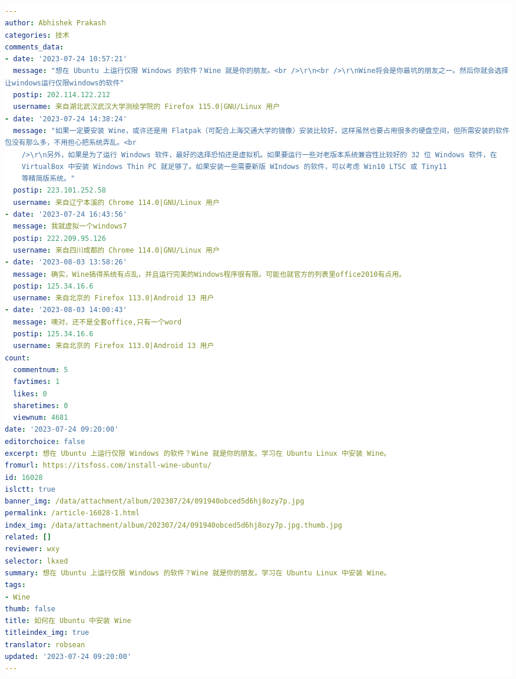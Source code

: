 ```yaml
---
author: Abhishek Prakash
categories: 技术
comments_data:
- date: '2023-07-24 10:57:21'
  message: "想在 Ubuntu 上运行仅限 Windows 的软件？Wine 就是你的朋友。<br />\r\n<br />\r\nWine将会是你最坑的朋友之一。然后你就会选择让windows运行仅限windows的软件"
  postip: 202.114.122.212
  username: 来自湖北武汉武汉大学测绘学院的 Firefox 115.0|GNU/Linux 用户
- date: '2023-07-24 14:38:24'
  message: "如果一定要安装 Wine，或许还是用 Flatpak（可配合上海交通大学的镜像）安装比较好，这样虽然也要占用很多的硬盘空间，但所需安装的软件包没有那么多，不用担心把系统弄乱。<br
    />\r\n另外，如果是为了运行 Windows 软件，最好的选择恐怕还是虚拟机。如果要运行一些对老版本系统兼容性比较好的 32 位 Windows 软件，在
    VirtualBox 中安装 Windows Thin PC 就足够了。如果安装一些需要新版 WIndows 的软件，可以考虑 Win10 LTSC 或 Tiny11
    等精简版系统。"
  postip: 223.101.252.58
  username: 来自辽宁本溪的 Chrome 114.0|GNU/Linux 用户
- date: '2023-07-24 16:43:56'
  message: 我就虚拟一个windows7
  postip: 222.209.95.126
  username: 来自四川成都的 Chrome 114.0|GNU/Linux 用户
- date: '2023-08-03 13:58:26'
  message: 确实，Wine搞得系统有点乱，并且运行完美的Windows程序很有限。可能也就官方的列表里office2010有点用。
  postip: 125.34.16.6
  username: 来自北京的 Firefox 113.0|Android 13 用户
- date: '2023-08-03 14:00:43'
  message: 噢对，还不是全套office,只有一个word
  postip: 125.34.16.6
  username: 来自北京的 Firefox 113.0|Android 13 用户
count:
  commentnum: 5
  favtimes: 1
  likes: 0
  sharetimes: 0
  viewnum: 4681
date: '2023-07-24 09:20:00'
editorchoice: false
excerpt: 想在 Ubuntu 上运行仅限 Windows 的软件？Wine 就是你的朋友。学习在 Ubuntu Linux 中安装 Wine。
fromurl: https://itsfoss.com/install-wine-ubuntu/
id: 16028
islctt: true
banner_img: /data/attachment/album/202307/24/091940obced5d6hj8ozy7p.jpg
permalink: /article-16028-1.html
index_img: /data/attachment/album/202307/24/091940obced5d6hj8ozy7p.jpg.thumb.jpg
related: []
reviewer: wxy
selector: lkxed
summary: 想在 Ubuntu 上运行仅限 Windows 的软件？Wine 就是你的朋友。学习在 Ubuntu Linux 中安装 Wine。
tags:
- Wine
thumb: false
title: 如何在 Ubuntu 中安装 Wine
titleindex_img: true
translator: robsean
updated: '2023-07-24 09:20:00'
---
```
